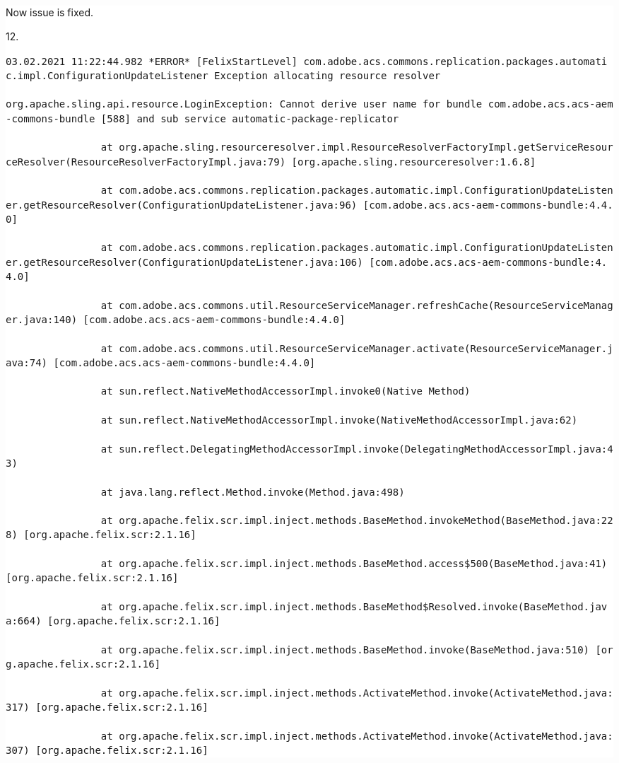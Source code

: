   <p>Now issue is fixed.</p>
  </td>
 </tr>
 <tr style="page-break-inside: avoid;">
  <td style="border-top-color: initial; border-top-style: none; border-top-width: initial; border-right-color: windowtext; border-right-style: solid; border-right-width: 1pt; border-bottom-color: windowtext; border-bottom-style: solid; border-bottom-width: 1pt; border-left-color: windowtext; border-left-style: solid; border-left-width: 1pt; padding-top: 3.75pt; padding-right: 3.75pt; padding-bottom: 3.75pt; padding-left: 3.75pt;">
  <p>12.</p>
  </td>
  <td style="border-top-color: initial; border-top-style: none; border-top-width: initial; border-left-color: initial; border-left-style: none; border-left-width: initial; border-bottom-color: windowtext; border-bottom-style: solid; border-bottom-width: 1pt; border-right-color: windowtext; border-right-style: solid; border-right-width: 1pt; padding-top: 3.75pt; padding-right: 3.75pt; padding-bottom: 3.75pt; padding-left: 3.75pt;"><pre>03.02.2021 11:22:44.982 *ERROR* [FelixStartLevel] com.adobe.acs.commons.replication.packages.automatic.impl.ConfigurationUpdateListener Exception allocating resource resolver<br>
org.apache.sling.api.resource.LoginException: Cannot derive user name for bundle com.adobe.acs.acs-aem-commons-bundle [588] and sub service automatic-package-replicator<br>
&nbsp;&nbsp;&nbsp;&nbsp;&nbsp;&nbsp;&nbsp;&nbsp;&nbsp;&nbsp;&nbsp;&nbsp;&nbsp;&nbsp;&nbsp; at org.apache.sling.resourceresolver.impl.ResourceResolverFactoryImpl.getServiceResourceResolver(ResourceResolverFactoryImpl.java:79) [org.apache.sling.resourceresolver:1.6.8]<br>
&nbsp;&nbsp;&nbsp;&nbsp;&nbsp;&nbsp;&nbsp;&nbsp;&nbsp;&nbsp;&nbsp;&nbsp;&nbsp;&nbsp;&nbsp; at com.adobe.acs.commons.replication.packages.automatic.impl.ConfigurationUpdateListener.getResourceResolver(ConfigurationUpdateListener.java:96) [com.adobe.acs.acs-aem-commons-bundle:4.4.0]<br>
&nbsp;&nbsp;&nbsp;&nbsp;&nbsp;&nbsp;&nbsp;&nbsp;&nbsp;&nbsp;&nbsp;&nbsp;&nbsp;&nbsp;&nbsp; at com.adobe.acs.commons.replication.packages.automatic.impl.ConfigurationUpdateListener.getResourceResolver(ConfigurationUpdateListener.java:106) [com.adobe.acs.acs-aem-commons-bundle:4.4.0]<br>
&nbsp;&nbsp;&nbsp;&nbsp;&nbsp;&nbsp;&nbsp;&nbsp;&nbsp;&nbsp;&nbsp;&nbsp;&nbsp;&nbsp;&nbsp; at com.adobe.acs.commons.util.ResourceServiceManager.refreshCache(ResourceServiceManager.java:140) [com.adobe.acs.acs-aem-commons-bundle:4.4.0]<br>
&nbsp;&nbsp;&nbsp;&nbsp;&nbsp;&nbsp;&nbsp;&nbsp;&nbsp;&nbsp;&nbsp;&nbsp;&nbsp;&nbsp;&nbsp; at com.adobe.acs.commons.util.ResourceServiceManager.activate(ResourceServiceManager.java:74) [com.adobe.acs.acs-aem-commons-bundle:4.4.0]<br>
&nbsp;&nbsp;&nbsp;&nbsp;&nbsp;&nbsp;&nbsp;&nbsp;&nbsp;&nbsp;&nbsp;&nbsp;&nbsp;&nbsp;&nbsp; at sun.reflect.NativeMethodAccessorImpl.invoke0(Native Method)<br>
&nbsp;&nbsp;&nbsp;&nbsp;&nbsp;&nbsp;&nbsp;&nbsp;&nbsp;&nbsp;&nbsp;&nbsp;&nbsp;&nbsp;&nbsp; at sun.reflect.NativeMethodAccessorImpl.invoke(NativeMethodAccessorImpl.java:62)<br>
&nbsp;&nbsp;&nbsp;&nbsp;&nbsp;&nbsp;&nbsp;&nbsp;&nbsp;&nbsp;&nbsp;&nbsp;&nbsp;&nbsp;&nbsp; at sun.reflect.DelegatingMethodAccessorImpl.invoke(DelegatingMethodAccessorImpl.java:43)<br>
&nbsp;&nbsp;&nbsp;&nbsp;&nbsp;&nbsp;&nbsp;&nbsp;&nbsp;&nbsp;&nbsp;&nbsp;&nbsp;&nbsp;&nbsp; at java.lang.reflect.Method.invoke(Method.java:498)<br>
&nbsp;&nbsp;&nbsp;&nbsp;&nbsp;&nbsp;&nbsp;&nbsp;&nbsp;&nbsp;&nbsp;&nbsp;&nbsp;&nbsp;&nbsp; at org.apache.felix.scr.impl.inject.methods.BaseMethod.invokeMethod(BaseMethod.java:228) [org.apache.felix.scr:2.1.16]<br>
&nbsp;&nbsp;&nbsp;&nbsp;&nbsp;&nbsp;&nbsp;&nbsp;&nbsp;&nbsp;&nbsp;&nbsp;&nbsp;&nbsp;&nbsp; at org.apache.felix.scr.impl.inject.methods.BaseMethod.access$500(BaseMethod.java:41) [org.apache.felix.scr:2.1.16]<br>
&nbsp;&nbsp;&nbsp;&nbsp;&nbsp;&nbsp;&nbsp;&nbsp;&nbsp;&nbsp;&nbsp;&nbsp;&nbsp;&nbsp;&nbsp; at org.apache.felix.scr.impl.inject.methods.BaseMethod$Resolved.invoke(BaseMethod.java:664) [org.apache.felix.scr:2.1.16]<br>
&nbsp;&nbsp;&nbsp;&nbsp;&nbsp;&nbsp;&nbsp;&nbsp;&nbsp;&nbsp;&nbsp;&nbsp;&nbsp;&nbsp;&nbsp; at org.apache.felix.scr.impl.inject.methods.BaseMethod.invoke(BaseMethod.java:510) [org.apache.felix.scr:2.1.16]<br>
&nbsp;&nbsp;&nbsp;&nbsp;&nbsp;&nbsp;&nbsp;&nbsp;&nbsp;&nbsp;&nbsp;&nbsp;&nbsp;&nbsp;&nbsp; at org.apache.felix.scr.impl.inject.methods.ActivateMethod.invoke(ActivateMethod.java:317) [org.apache.felix.scr:2.1.16]<br>
&nbsp;&nbsp;&nbsp;&nbsp;&nbsp;&nbsp;&nbsp;&nbsp;&nbsp;&nbsp;&nbsp;&nbsp;&nbsp;&nbsp;&nbsp; at org.apache.felix.scr.impl.inject.methods.ActivateMethod.invoke(ActivateMethod.java:307) [org.apache.felix.scr:2.1.16]</pre></td>